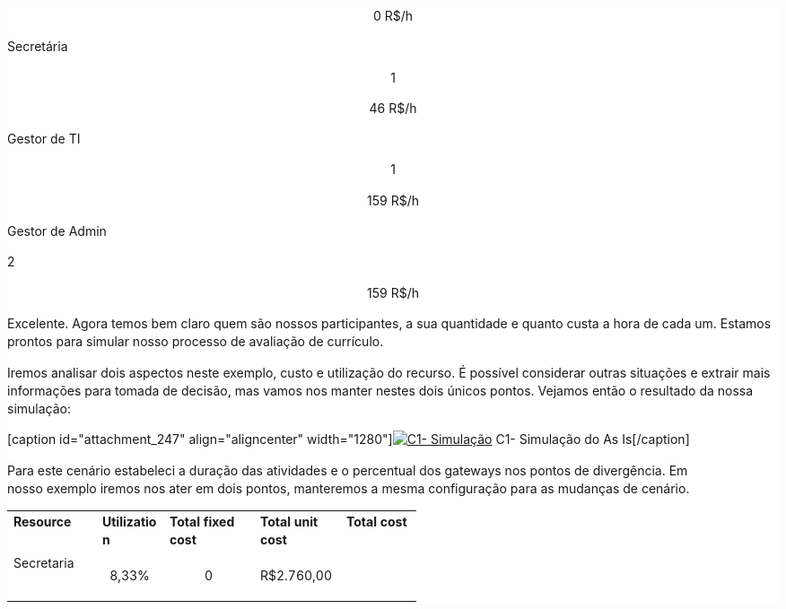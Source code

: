 <td width="104">
<p style="text-align:center;">0 R$/h</p>
</td>
</tr>
<tr>
<td width="98">Secretária</td>
<td width="64">
<p style="text-align:center;">1</p>
</td>
<td width="104">
<p style="text-align:center;">46 R$/h</p>
</td>
</tr>
<tr>
<td width="98">Gestor de TI</td>
<td width="64">
<p style="text-align:center;">1</p>
</td>
<td width="104">
<p style="text-align:center;">159 R$/h</p>
</td>
</tr>
<tr>
<td style="text-align:center;" width="98">
<p style="text-align:left;">Gestor de Admin</p>
</td>
<td style="text-align:center;" width="64">2</td>
<td width="104">
<p style="text-align:center;">159 R$/h</p>
</td>
</tr>
</tbody>
</table>
Excelente. Agora temos bem claro quem são nossos participantes, a sua quantidade e quanto custa a hora de cada um. Estamos prontos para simular nosso processo de avaliação de currículo.

Iremos analisar dois aspectos neste exemplo, custo e utilização do recurso. É possível considerar outras situações e extrair mais informações para tomada de decisão, mas vamos nos manter nestes dois únicos pontos. Vejamos então o resultado da nossa simulação:

[caption id="attachment_247" align="aligncenter" width="1280"]<a href="https://jcodeshell.files.wordpress.com/2015/10/c1-simulac3a7c3a3o.png" target="_blank"><img class="wp-image-247 size-full" src="https://jcodeshell.files.wordpress.com/2015/10/c1-simulac3a7c3a3o.png" alt="C1- Simulação" width="1280" height="758" /></a> C1- Simulação do As Is[/caption]

Para este cenário estabeleci a duração das atividades e o percentual dos gateways nos pontos de divergência. Em nosso exemplo iremos nos ater em dois pontos, manteremos a mesma configuração para as mudanças de cenário.
<table width="386">
<tbody>
<tr>
<td width="85"><strong>Resource</strong></td>
<td width="61"><strong>Utilization</strong></td>
<td width="87"><strong>Total fixed cost</strong></td>
<td width="82"><strong>Total unit cost</strong></td>
<td width="71"><strong>Total cost</strong></td>
</tr>
<tr>
<td width="85">Secretaria</td>
<td width="61">
<p style="text-align:center;">8,33%</p>
</td>
<td width="87">
<p style="text-align:center;">0</p>
</td>
<td width="82">
<p style="text-align:left;">R$2.760,00</p>